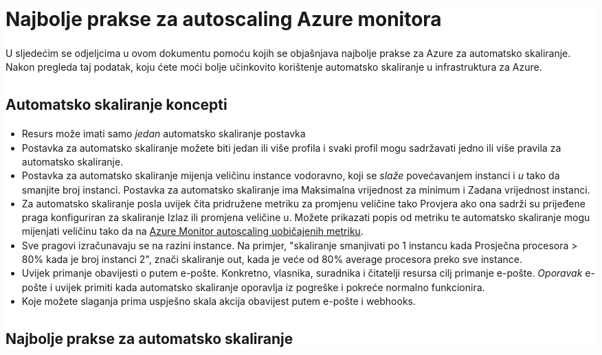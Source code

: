 <properties
    pageTitle="Najbolje prakse za autoscaling Azure Monitor. | Microsoft Azure"
    description="Saznajte načela učinkovito korištenje autoscaling u Azure Monitor."
    authors="kamathashwin"
    manager="carolz"
    editor=""
    services="monitoring-and-diagnostics"
    documentationCenter="monitoring-and-diagnostics"/>

<tags
    ms.service="monitoring-and-diagnostics"
    ms.workload="na"
    ms.tgt_pltfrm="na"
    ms.devlang="na"
    ms.topic="article"
    ms.date="10/20/2016"
    ms.author="ashwink"/>

# <a name="best-practices-for-azure-monitor-autoscaling"></a>Najbolje prakse za autoscaling Azure monitora

U sljedećim se odjeljcima u ovom dokumentu pomoću kojih se objašnjava najbolje prakse za Azure za automatsko skaliranje. Nakon pregleda taj podatak, koju ćete moći bolje učinkovito korištenje automatsko skaliranje u infrastruktura za Azure.

## <a name="autoscale-concepts"></a>Automatsko skaliranje koncepti

- Resurs može imati samo *jedan* automatsko skaliranje postavka
- Postavka za automatsko skaliranje možete biti jedan ili više profila i svaki profil mogu sadržavati jedno ili više pravila za automatsko skaliranje.
- Postavka za automatsko skaliranje mijenja veličinu instance vodoravno, koji se *slaže* povećavanjem instanci i *u* tako da smanjite broj instanci.
 Postavka za automatsko skaliranje ima Maksimalna vrijednost za minimum i Zadana vrijednost instanci.
- Za automatsko skaliranje posla uvijek čita pridružene metriku za promjenu veličine tako Provjera ako ona sadrži su prijeđene praga konfiguriran za skaliranje Izlaz ili promjena veličine u. Možete prikazati popis od metriku te automatsko skaliranje mogu mijenjati veličinu tako da na [Azure Monitor autoscaling uobičajenih metriku](insights-autoscale-common-metrics.md).
- Sve pragovi izračunavaju se na razini instance. Na primjer, "skaliranje smanjivati po 1 instancu kada Prosječna procesora > 80% kada je broj instanci 2", znači skaliranje out, kada je veće od 80% average procesora preko sve instance.
- Uvijek primanje obavijesti o putem e-pošte. Konkretno, vlasnika, suradnika i čitatelji resursa cilj primanje e-pošte. *Oporavak* e-pošte i uvijek primiti kada automatsko skaliranje oporavlja iz pogreške i pokreće normalno funkcionira.
- Koje možete slaganja prima uspješno skala akcija obavijest putem e-pošte i webhooks.

## <a name="autoscale-best-practices"></a>Najbolje prakse za automatsko skaliranje
